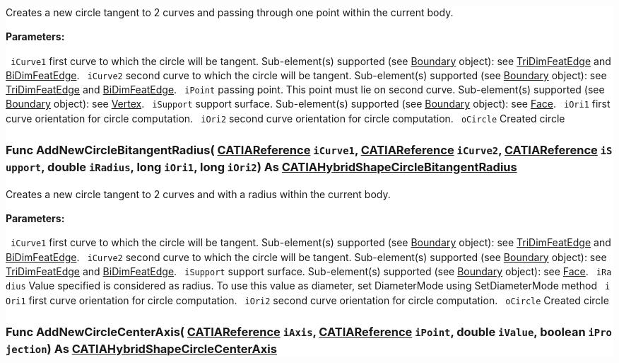    Creates a new circle tangent to 2 curves and passing through one point within the current body.

**Parameters:**

` iCurve1`      first curve to which the circle will be tangent.
Sub-element(s) supported (see
[Boundary](../MecModInterfaces/interface_Boundary_14542.md) object): see [TriDimFeatEdge](../MecModInterfaces/interface_TriDimFeatEdge_39030.md) and [BiDimFeatEdge](../MecModInterfaces/interface_BiDimFeatEdge_33192.md). ` iCurve2`      second curve to which the circle will be tangent.
Sub-element(s) supported (see
[Boundary](../MecModInterfaces/interface_Boundary_14542.md) object): see [TriDimFeatEdge](../MecModInterfaces/interface_TriDimFeatEdge_39030.md) and [BiDimFeatEdge](../MecModInterfaces/interface_BiDimFeatEdge_33192.md). ` iPoint`      passing point. This point must lie on second curve.
Sub-element(s) supported (see
[Boundary](../MecModInterfaces/interface_Boundary_14542.md) object): see [Vertex](../MecModInterfaces/interface_Vertex_8466.md). ` iSupport`      support surface.
Sub-element(s) supported (see
[Boundary](../MecModInterfaces/interface_Boundary_14542.md) object): see [Face](../MecModInterfaces/interface_Face_3398.md). ` iOri1`      first curve orientation for circle computation.
` iOri2`      second curve orientation for circle computation.
` oCircle`      Created circle

### Func **AddNewCircleBitangentRadius**( [CATIAReference](../InfInterfaces/interface_Reference_17481.md)  `iCurve1`,  [CATIAReference](../InfInterfaces/interface_Reference_17481.md)  `iCurve2`,  [CATIAReference](../InfInterfaces/interface_Reference_17481.md)  `iSupport`,  double  `iRadius`,  long  `iOri1`,  long  `iOri2`) As [CATIAHybridShapeCircleBitangentRadius](../GSMInterfaces/interface_HybridShapeCircleBitangentRadius_212126.md)

   Creates a new circle tangent to 2 curves and with a radius within the current body.

**Parameters:**

` iCurve1`      first curve to which the circle will be tangent.
Sub-element(s) supported (see
[Boundary](../MecModInterfaces/interface_Boundary_14542.md) object): see [TriDimFeatEdge](../MecModInterfaces/interface_TriDimFeatEdge_39030.md) and [BiDimFeatEdge](../MecModInterfaces/interface_BiDimFeatEdge_33192.md). ` iCurve2`      second curve to which the circle will be tangent.
Sub-element(s) supported (see
[Boundary](../MecModInterfaces/interface_Boundary_14542.md) object): see [TriDimFeatEdge](../MecModInterfaces/interface_TriDimFeatEdge_39030.md) and [BiDimFeatEdge](../MecModInterfaces/interface_BiDimFeatEdge_33192.md). ` iSupport`      support surface.
Sub-element(s) supported (see
[Boundary](../MecModInterfaces/interface_Boundary_14542.md) object): see [Face](../MecModInterfaces/interface_Face_3398.md). ` iRadius`      Value specified is considered as radius. To use this value as diameter, set DiameterMode using SetDiameterMode method
` iOri1`      first curve orientation for circle computation.
` iOri2`      second curve orientation for circle computation.
` oCircle`      Created circle

### Func **AddNewCircleCenterAxis**( [CATIAReference](../InfInterfaces/interface_Reference_17481.md)  `iAxis`,  [CATIAReference](../InfInterfaces/interface_Reference_17481.md)  `iPoint`,  double  `iValue`,  boolean  `iProjection`) As [CATIAHybridShapeCircleCenterAxis](../GSMInterfaces/interface_HybridShapeCircleCenterAxis_150107.md)
